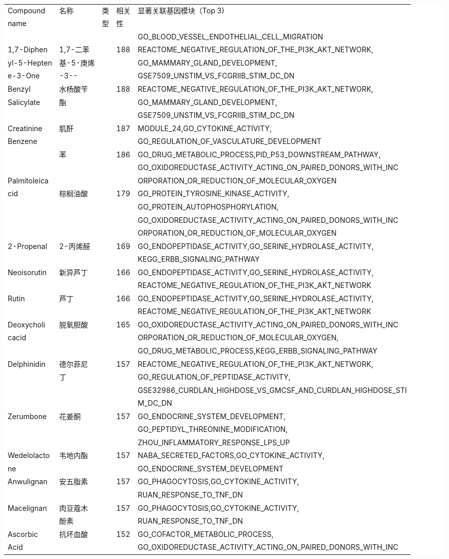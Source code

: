 <html><body><table><tr><td>Compound</td><td>名称</td><td>类</td><td>相关</td><td>显著关联基因模块（Top 3)</td></tr><tr><td>name</td><td></td><td>型</td><td>性</td><td></td></tr><tr><td></td><td></td><td></td><td></td><td>GO_BLOOD_VESSEL_ENDOTHELIAL_CELL_MIGRATION</td></tr><tr><td>1,7-Diphen</td><td>1,7-二苯</td><td></td><td>188</td><td>REACTOME_NEGATIVE_REGULATION_OF_THE_PI3K_AKT_NETWORK,</td></tr><tr><td>yl-5-Hepten</td><td>基-5-庚烯</td><td></td><td></td><td>GO_MAMMARY_GLAND_DEVELOPMENT,</td></tr><tr><td>e-3-One</td><td>-3--</td><td></td><td></td><td>GSE7509_UNSTIM_VS_FCGRIIB_STIM_DC_DN</td></tr><tr><td>Benzyl</td><td>水杨酸苄</td><td></td><td>188</td><td>REACTOME_NEGATIVE_REGULATION_OF_THE_PI3K_AKT_NETWORK,</td></tr><tr><td>Salicylate</td><td>酯</td><td></td><td></td><td>GO_MAMMARY_GLAND_DEVELOPMENT,</td></tr><tr><td></td><td></td><td></td><td></td><td>GSE7509_UNSTIM_VS_FCGRIIB_STIM_DC_DN</td></tr><tr><td>Creatinine</td><td>肌酐</td><td></td><td>187</td><td>MODULE_24,GO_CYTOKINE_ACTIVITY,</td></tr><tr><td>Benzene</td><td></td><td></td><td></td><td>GO_REGULATION_OF_VASCULATURE_DEVELOPMENT</td></tr><tr><td></td><td>苯</td><td></td><td>186</td><td>GO_DRUG_METABOLIC_PROCESS,PID_P53_DOWNSTREAM_PATHWAY,</td></tr><tr><td></td><td></td><td></td><td></td><td>GO_OXIDOREDUCTASE_ACTIVITY_ACTING_ON_PAIRED_DONORS_WITH_INC</td></tr><tr><td>Palmitoleica</td><td></td><td></td><td></td><td>ORPORATION_OR_REDUCTION_OF_MOLECULAR_OXYGEN</td></tr><tr><td>cid</td><td>棕榈油酸</td><td></td><td>179</td><td>GO_PROTEIN_TYROSINE_KINASE_ACTIVITY,</td></tr><tr><td></td><td></td><td></td><td></td><td>GO_PROTEIN_AUTOPHOSPHORYLATION,</td></tr><tr><td></td><td></td><td></td><td></td><td>GO_OXIDOREDUCTASE_ACTIVITY_ACTING_ON_PAIRED_DONORS_WITH_INC</td></tr><tr><td></td><td></td><td></td><td></td><td>ORPORATION_OR_REDUCTION_OF_MOLECULAR_OXYGEN</td></tr><tr><td>2-Propenal</td><td>2-丙烯醛</td><td></td><td>169</td><td>GO_ENDOPEPTIDASE_ACTIVITY,GO_SERINE_HYDROLASE_ACTIVITY,</td></tr><tr><td></td><td></td><td></td><td></td><td>KEGG_ERBB_SIGNALING_PATHWAY</td></tr><tr><td>Neoisorutin</td><td>新异芦丁</td><td></td><td>166</td><td>GO_ENDOPEPTIDASE_ACTIVITY,GO_SERINE_HYDROLASE_ACTIVITY,</td></tr><tr><td></td><td></td><td></td><td></td><td>REACTOME_NEGATIVE_REGULATION_OF_THE_PI3K_AKT_NETWORK</td></tr><tr><td>Rutin</td><td>芦丁</td><td></td><td>166</td><td>GO_ENDOPEPTIDASE_ACTIVITY,GO_SERINE_HYDROLASE_ACTIVITY,</td></tr><tr><td></td><td></td><td></td><td></td><td>REACTOME_NEGATIVE_REGULATION_OF_THE_PI3K_AKT_NETWORK</td></tr><tr><td>Deoxycholi</td><td>脱氧胆酸</td><td></td><td>165</td><td>GO_OXIDOREDUCTASE_ACTIVITY_ACTING_ON_PAIRED_DONORS_WITH_INC</td></tr><tr><td>cacid</td><td></td><td></td><td></td><td>ORPORATION_OR_REDUCTION_OF_MOLECULAR_OXYGEN,</td></tr><tr><td></td><td></td><td></td><td></td><td>GO_DRUG_METABOLIC_PROCESS,KEGG_ERBB_SIGNALING_PATHWAY</td></tr><tr><td>Delphinidin</td><td>德尔菲尼</td><td></td><td>157</td><td>REACTOME_NEGATIVE_REGULATION_OF_THE_PI3K_AKT_NETWORK,</td></tr><tr><td></td><td>丁</td><td></td><td></td><td>GO_REGULATION_OF_PEPTIDASE_ACTIVITY,</td></tr><tr><td></td><td></td><td></td><td></td><td>GSE32986_CURDLAN_HIGHDOSE_VS_GMCSF_AND_CURDLAN_HIGHDOSE_STI</td></tr><tr><td></td><td></td><td></td><td></td><td>M_DC_DN</td></tr><tr><td>Zerumbone</td><td>花姜酮</td><td></td><td>157</td><td>GO_ENDOCRINE_SYSTEM_DEVELOPMENT,</td></tr><tr><td></td><td></td><td></td><td></td><td>GO_PEPTIDYL_THREONINE_MODIFICATION,</td></tr><tr><td></td><td></td><td></td><td></td><td>ZHOU_INFLAMMATORY_RESPONSE_LPS_UP</td></tr><tr><td>Wedelolacto</td><td>韦地内酯</td><td></td><td>157</td><td>NABA_SECRETED_FACTORS,GO_CYTOKINE_ACTIVITY,</td></tr><tr><td>ne</td><td></td><td></td><td></td><td>GO_ENDOCRINE_SYSTEM_DEVELOPMENT</td></tr><tr><td>Anwulignan</td><td>安五脂素</td><td></td><td>157</td><td>GO_PHAGOCYTOSIS,GO_CYTOKINE_ACTIVITY,</td></tr><tr><td></td><td></td><td></td><td></td><td>RUAN_RESPONSE_TO_TNF_DN</td></tr><tr><td>Macelignan</td><td>肉豆蔻木</td><td></td><td>157</td><td>GO_PHAGOCYTOSIS,GO_CYTOKINE_ACTIVITY,</td></tr><tr><td></td><td>酚素</td><td></td><td></td><td>RUAN_RESPONSE_TO_TNF_DN</td></tr><tr><td>Ascorbic</td><td>抗坏血酸</td><td></td><td>152</td><td>GO_COFACTOR_METABOLIC_PROCESS,</td></tr><tr><td>Acid</td><td></td><td></td><td></td><td>GO_OXIDOREDUCTASE_ACTIVITY_ACTING_ON_PAIRED_DONORS_WITH_INC</td></tr></table></body></html>
